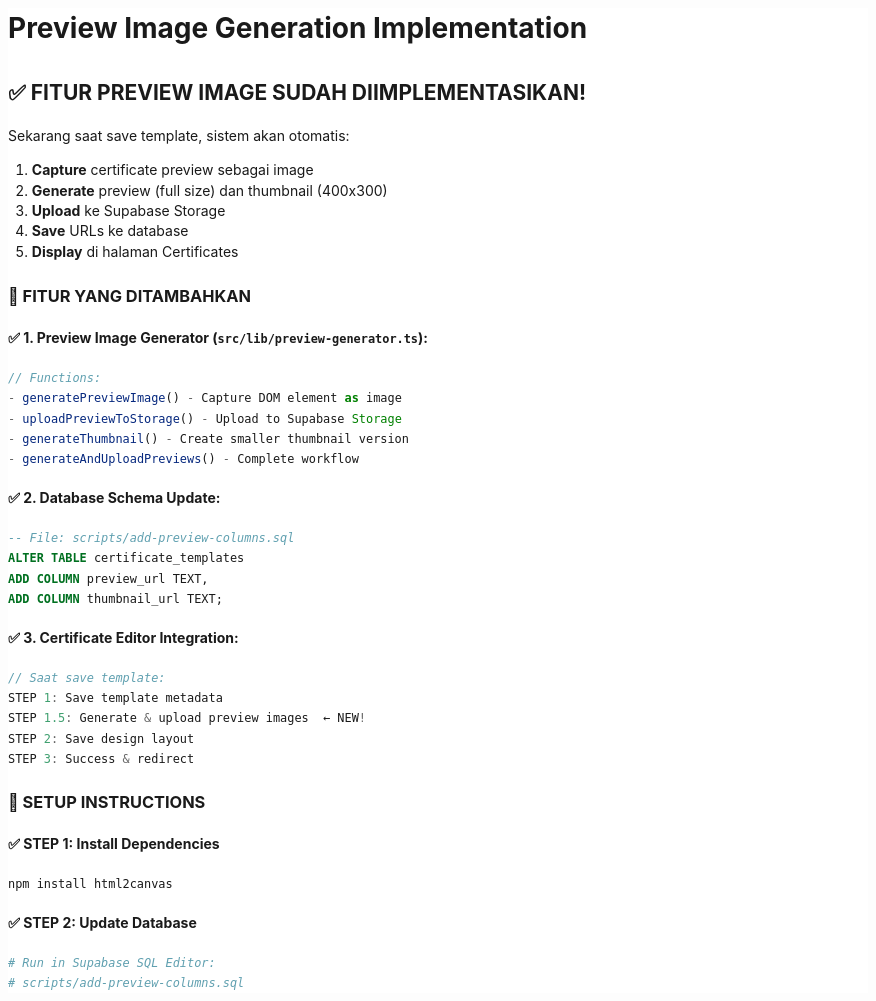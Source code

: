 # Preview Image Generation Implementation

## ✅ **FITUR PREVIEW IMAGE SUDAH DIIMPLEMENTASIKAN!**

Sekarang saat save template, sistem akan otomatis:
1. **Capture** certificate preview sebagai image
2. **Generate** preview (full size) dan thumbnail (400x300)
3. **Upload** ke Supabase Storage
4. **Save** URLs ke database
5. **Display** di halaman Certificates

### **🎯 FITUR YANG DITAMBAHKAN**

#### **✅ 1. Preview Image Generator (`src/lib/preview-generator.ts`):**
```typescript
// Functions:
- generatePreviewImage() - Capture DOM element as image
- uploadPreviewToStorage() - Upload to Supabase Storage
- generateThumbnail() - Create smaller thumbnail version
- generateAndUploadPreviews() - Complete workflow
```

#### **✅ 2. Database Schema Update:**
```sql
-- File: scripts/add-preview-columns.sql
ALTER TABLE certificate_templates 
ADD COLUMN preview_url TEXT,
ADD COLUMN thumbnail_url TEXT;
```

#### **✅ 3. Certificate Editor Integration:**
```typescript
// Saat save template:
STEP 1: Save template metadata
STEP 1.5: Generate & upload preview images  ← NEW!
STEP 2: Save design layout
STEP 3: Success & redirect
```

### **🚀 SETUP INSTRUCTIONS**

#### **✅ STEP 1: Install Dependencies**
```bash
npm install html2canvas
```

#### **✅ STEP 2: Update Database**
```bash
# Run in Supabase SQL Editor:
# scripts/add-preview-columns.sql
```
